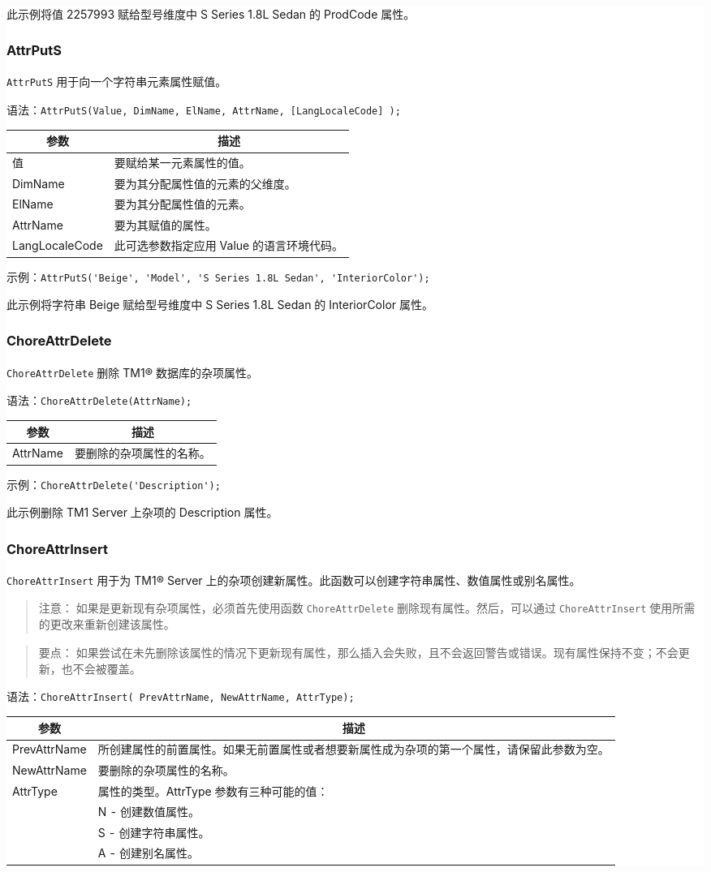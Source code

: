 此示例将值 2257993 赋给型号维度中 S Series 1.8L Sedan 的 ProdCode 属性。

### AttrPutS

`AttrPutS` 用于向一个字符串元素属性赋值。

语法：`AttrPutS(Value, DimName, ElName, AttrName, [LangLocaleCode] );`

| 参数 | 描述 |
| ------- | ------- |
| 值 | 要赋给某一元素属性的值。 |
| DimName | 要为其分配属性值的元素的父维度。 |
| ElName | 要为其分配属性值的元素。 |
| AttrName | 要为其赋值的属性。 |
| LangLocaleCode | 此可选参数指定应用 Value 的语言环境代码。 |

示例：`AttrPutS('Beige', 'Model', 'S Series 1.8L Sedan', 'InteriorColor');`

此示例将字符串 Beige 赋给型号维度中 S Series 1.8L Sedan 的 InteriorColor 属性。

### ChoreAttrDelete

`ChoreAttrDelete` 删除 TM1® 数据库的杂项属性。

语法：`ChoreAttrDelete(AttrName);`

| 参数 | 描述 |
| ------- | ------- |
| AttrName | 要删除的杂项属性的名称。 |

示例：`ChoreAttrDelete('Description');`

此示例删除 TM1 Server 上杂项的 Description 属性。

### ChoreAttrInsert

`ChoreAttrInsert` 用于为 TM1® Server 上的杂项创建新属性。此函数可以创建字符串属性、数值属性或别名属性。

> 注意： 如果是更新现有杂项属性，必须首先使用函数 `ChoreAttrDelete` 删除现有属性。然后，可以通过 `ChoreAttrInsert` 使用所需的更改来重新创建该属性。

> 要点： 如果尝试在未先删除该属性的情况下更新现有属性，那么插入会失败，且不会返回警告或错误。现有属性保持不变；不会更新，也不会被覆盖。

语法：`ChoreAttrInsert( PrevAttrName, NewAttrName, AttrType);`

| 参数 | 描述 |
| ------- | ------- |
| PrevAttrName | 所创建属性的前置属性。如果无前置属性或者想要新属性成为杂项的第一个属性，请保留此参数为空。 |
| NewAttrName | 要删除的杂项属性的名称。 |
| AttrType | 属性的类型。AttrType 参数有三种可能的值： |
| | N - 创建数值属性。 |
| | S - 创建字符串属性。 |
| | A - 创建别名属性。 |
